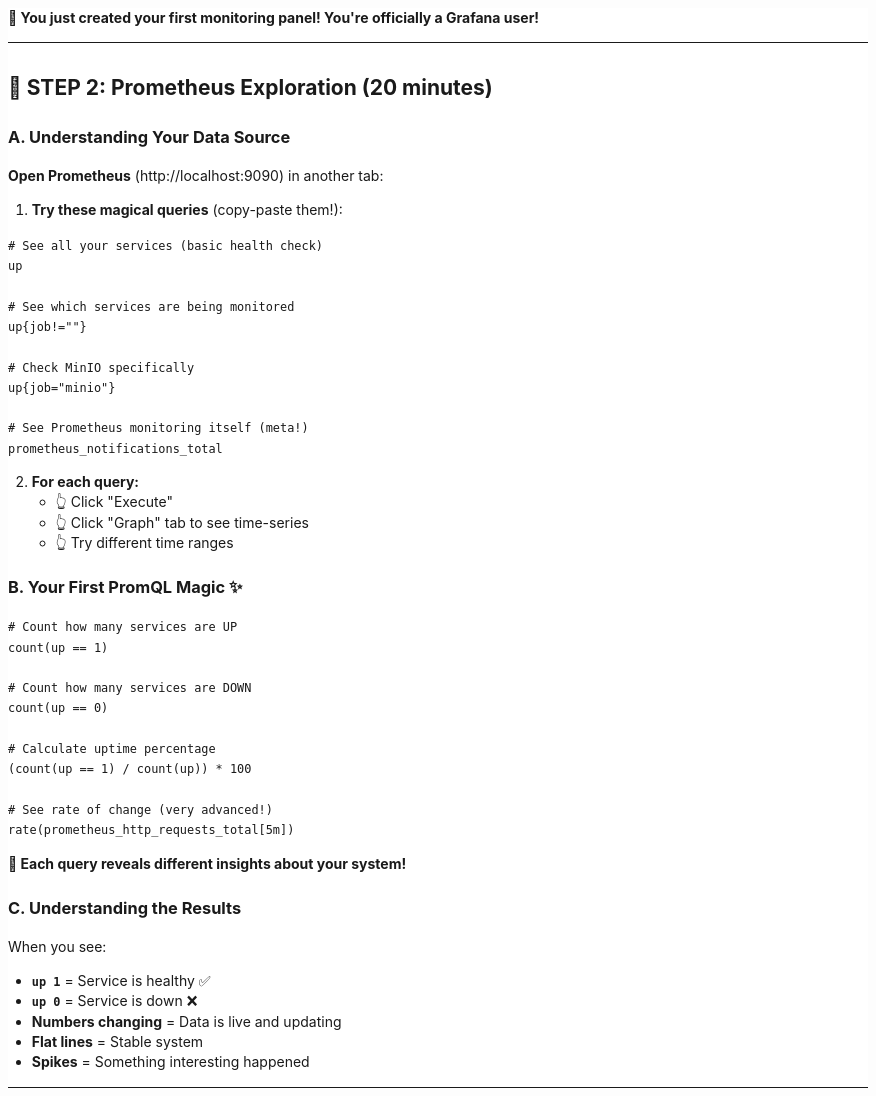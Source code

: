 **🎯 You just created your first monitoring panel! You're officially a Grafana user!**

---

## 🔬 **STEP 2: Prometheus Exploration (20 minutes)**

### **A. Understanding Your Data Source**

**Open Prometheus** (http://localhost:9090) in another tab:

1. **Try these magical queries** (copy-paste them!):

```promql
# See all your services (basic health check)
up

# See which services are being monitored
up{job!=""}

# Check MinIO specifically
up{job="minio"}

# See Prometheus monitoring itself (meta!)
prometheus_notifications_total
```

2. **For each query:**
   - 👆 Click "Execute" 
   - 👆 Click "Graph" tab to see time-series
   - 👆 Try different time ranges

### **B. Your First PromQL Magic** ✨

```promql
# Count how many services are UP
count(up == 1)

# Count how many services are DOWN  
count(up == 0)

# Calculate uptime percentage
(count(up == 1) / count(up)) * 100

# See rate of change (very advanced!)
rate(prometheus_http_requests_total[5m])
```

**🤯 Each query reveals different insights about your system!**

### **C. Understanding the Results**

When you see:
- **`up 1`** = Service is healthy ✅
- **`up 0`** = Service is down ❌  
- **Numbers changing** = Data is live and updating
- **Flat lines** = Stable system
- **Spikes** = Something interesting happened

---